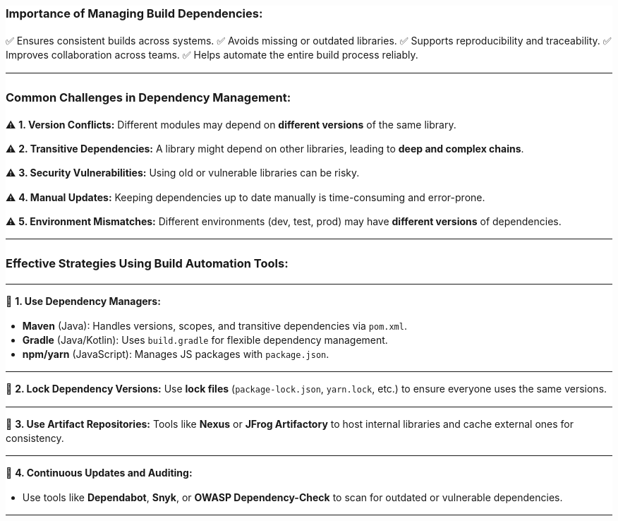 
### **Importance of Managing Build Dependencies:**

✅ Ensures consistent builds across systems.
✅ Avoids missing or outdated libraries.
✅ Supports reproducibility and traceability.
✅ Improves collaboration across teams.
✅ Helps automate the entire build process reliably.

---

### **Common Challenges in Dependency Management:**

⚠️ **1. Version Conflicts:**
Different modules may depend on **different versions** of the same library.

⚠️ **2. Transitive Dependencies:**
A library might depend on other libraries, leading to **deep and complex chains**.

⚠️ **3. Security Vulnerabilities:**
Using old or vulnerable libraries can be risky.

⚠️ **4. Manual Updates:**
Keeping dependencies up to date manually is time-consuming and error-prone.

⚠️ **5. Environment Mismatches:**
Different environments (dev, test, prod) may have **different versions** of dependencies.

---

### **Effective Strategies Using Build Automation Tools:**

---

🔧 **1. Use Dependency Managers:**

* **Maven** (Java): Handles versions, scopes, and transitive dependencies via `pom.xml`.
* **Gradle** (Java/Kotlin): Uses `build.gradle` for flexible dependency management.
* **npm/yarn** (JavaScript): Manages JS packages with `package.json`.

---

🔧 **2. Lock Dependency Versions:**
Use **lock files** (`package-lock.json`, `yarn.lock`, etc.) to ensure everyone uses the same versions.

---

🔧 **3. Use Artifact Repositories:**
Tools like **Nexus** or **JFrog Artifactory** to host internal libraries and cache external ones for consistency.

---

🔧 **4. Continuous Updates and Auditing:**

* Use tools like **Dependabot**, **Snyk**, or **OWASP Dependency-Check** to scan for outdated or vulnerable dependencies.

---